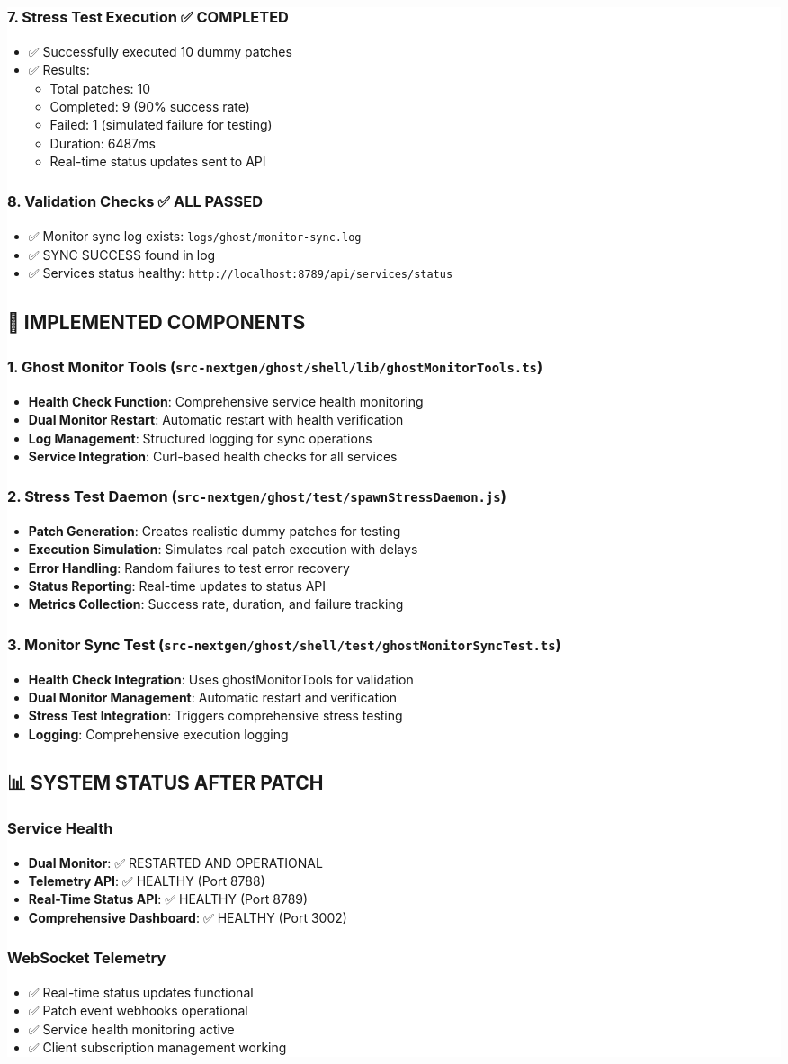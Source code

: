 ### **7. Stress Test Execution** ✅ COMPLETED
- ✅ Successfully executed 10 dummy patches
- ✅ Results:
  - Total patches: 10
  - Completed: 9 (90% success rate)
  - Failed: 1 (simulated failure for testing)
  - Duration: 6487ms
  - Real-time status updates sent to API

### **8. Validation Checks** ✅ ALL PASSED
- ✅ Monitor sync log exists: `logs/ghost/monitor-sync.log`
- ✅ SYNC SUCCESS found in log
- ✅ Services status healthy: `http://localhost:8789/api/services/status`

## 🔧 **IMPLEMENTED COMPONENTS**

### **1. Ghost Monitor Tools** (`src-nextgen/ghost/shell/lib/ghostMonitorTools.ts`)
- **Health Check Function**: Comprehensive service health monitoring
- **Dual Monitor Restart**: Automatic restart with health verification
- **Log Management**: Structured logging for sync operations
- **Service Integration**: Curl-based health checks for all services

### **2. Stress Test Daemon** (`src-nextgen/ghost/test/spawnStressDaemon.js`)
- **Patch Generation**: Creates realistic dummy patches for testing
- **Execution Simulation**: Simulates real patch execution with delays
- **Error Handling**: Random failures to test error recovery
- **Status Reporting**: Real-time updates to status API
- **Metrics Collection**: Success rate, duration, and failure tracking

### **3. Monitor Sync Test** (`src-nextgen/ghost/shell/test/ghostMonitorSyncTest.ts`)
- **Health Check Integration**: Uses ghostMonitorTools for validation
- **Dual Monitor Management**: Automatic restart and verification
- **Stress Test Integration**: Triggers comprehensive stress testing
- **Logging**: Comprehensive execution logging

## 📊 **SYSTEM STATUS AFTER PATCH**

### **Service Health**
- **Dual Monitor**: ✅ RESTARTED AND OPERATIONAL
- **Telemetry API**: ✅ HEALTHY (Port 8788)
- **Real-Time Status API**: ✅ HEALTHY (Port 8789)
- **Comprehensive Dashboard**: ✅ HEALTHY (Port 3002)

### **WebSocket Telemetry**
- ✅ Real-time status updates functional
- ✅ Patch event webhooks operational
- ✅ Service health monitoring active
- ✅ Client subscription management working
